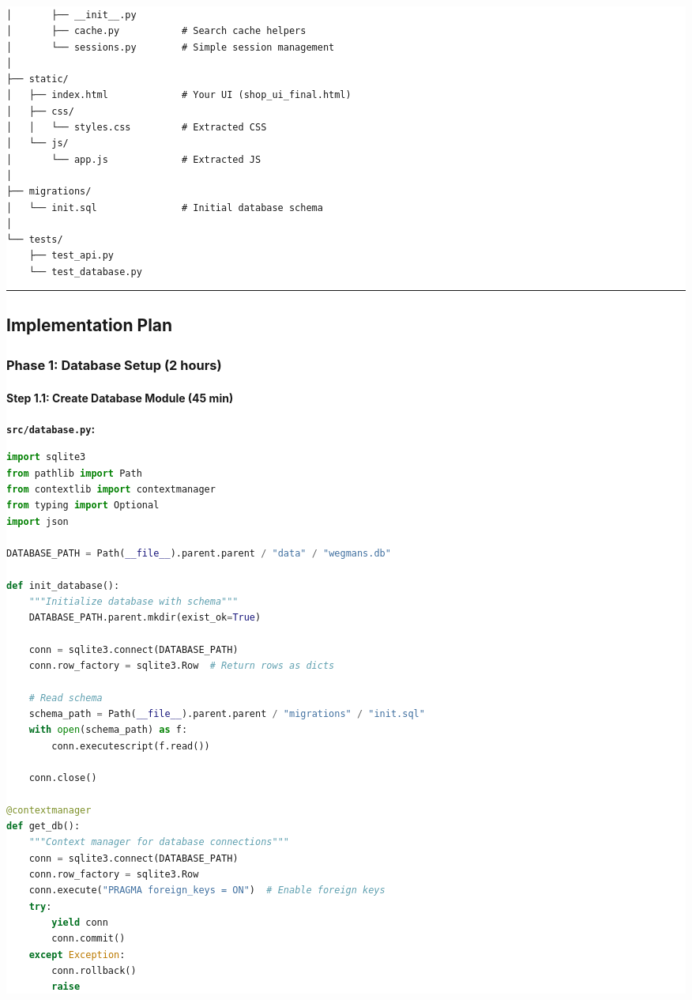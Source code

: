 ```
│       ├── __init__.py
│       ├── cache.py           # Search cache helpers
│       └── sessions.py        # Simple session management
│
├── static/
│   ├── index.html             # Your UI (shop_ui_final.html)
│   ├── css/
│   │   └── styles.css         # Extracted CSS
│   └── js/
│       └── app.js             # Extracted JS
│
├── migrations/
│   └── init.sql               # Initial database schema
│
└── tests/
    ├── test_api.py
    └── test_database.py
```

---

## Implementation Plan

### Phase 1: Database Setup (2 hours)

#### Step 1.1: Create Database Module (45 min)

**`src/database.py`:**
```python
import sqlite3
from pathlib import Path
from contextlib import contextmanager
from typing import Optional
import json

DATABASE_PATH = Path(__file__).parent.parent / "data" / "wegmans.db"

def init_database():
    """Initialize database with schema"""
    DATABASE_PATH.parent.mkdir(exist_ok=True)

    conn = sqlite3.connect(DATABASE_PATH)
    conn.row_factory = sqlite3.Row  # Return rows as dicts

    # Read schema
    schema_path = Path(__file__).parent.parent / "migrations" / "init.sql"
    with open(schema_path) as f:
        conn.executescript(f.read())

    conn.close()

@contextmanager
def get_db():
    """Context manager for database connections"""
    conn = sqlite3.connect(DATABASE_PATH)
    conn.row_factory = sqlite3.Row
    conn.execute("PRAGMA foreign_keys = ON")  # Enable foreign keys
    try:
        yield conn
        conn.commit()
    except Exception:
        conn.rollback()
        raise
```